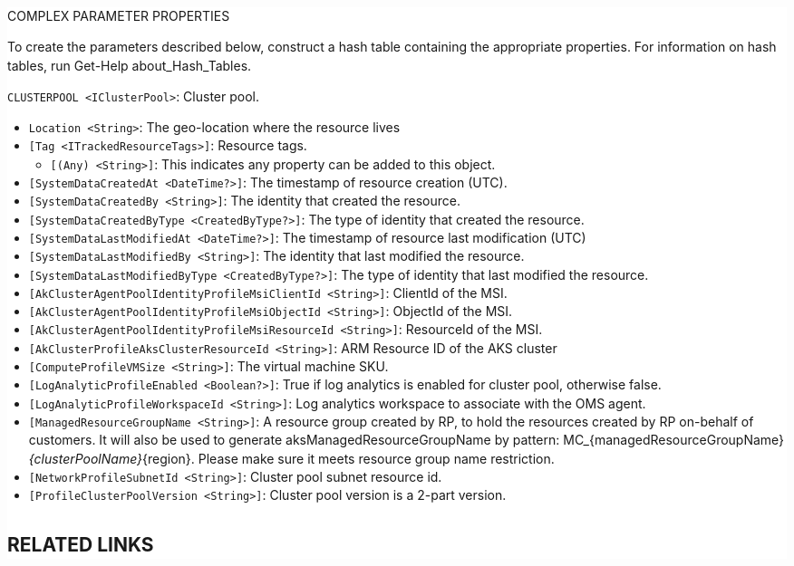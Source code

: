 COMPLEX PARAMETER PROPERTIES

To create the parameters described below, construct a hash table containing the appropriate properties. For information on hash tables, run Get-Help about_Hash_Tables.


`CLUSTERPOOL <IClusterPool>`: Cluster pool.
  - `Location <String>`: The geo-location where the resource lives
  - `[Tag <ITrackedResourceTags>]`: Resource tags.
    - `[(Any) <String>]`: This indicates any property can be added to this object.
  - `[SystemDataCreatedAt <DateTime?>]`: The timestamp of resource creation (UTC).
  - `[SystemDataCreatedBy <String>]`: The identity that created the resource.
  - `[SystemDataCreatedByType <CreatedByType?>]`: The type of identity that created the resource.
  - `[SystemDataLastModifiedAt <DateTime?>]`: The timestamp of resource last modification (UTC)
  - `[SystemDataLastModifiedBy <String>]`: The identity that last modified the resource.
  - `[SystemDataLastModifiedByType <CreatedByType?>]`: The type of identity that last modified the resource.
  - `[AkClusterAgentPoolIdentityProfileMsiClientId <String>]`: ClientId of the MSI.
  - `[AkClusterAgentPoolIdentityProfileMsiObjectId <String>]`: ObjectId of the MSI.
  - `[AkClusterAgentPoolIdentityProfileMsiResourceId <String>]`: ResourceId of the MSI.
  - `[AkClusterProfileAksClusterResourceId <String>]`: ARM Resource ID of the AKS cluster
  - `[ComputeProfileVMSize <String>]`: The virtual machine SKU.
  - `[LogAnalyticProfileEnabled <Boolean?>]`: True if log analytics is enabled for cluster pool, otherwise false.
  - `[LogAnalyticProfileWorkspaceId <String>]`: Log analytics workspace to associate with the OMS agent.
  - `[ManagedResourceGroupName <String>]`: A resource group created by RP, to hold the resources created by RP on-behalf of customers. It will also be used to generate aksManagedResourceGroupName by pattern: MC_{managedResourceGroupName}_{clusterPoolName}_{region}. Please make sure it meets resource group name restriction.
  - `[NetworkProfileSubnetId <String>]`: Cluster pool subnet resource id.
  - `[ProfileClusterPoolVersion <String>]`: Cluster pool version is a 2-part version.

## RELATED LINKS

